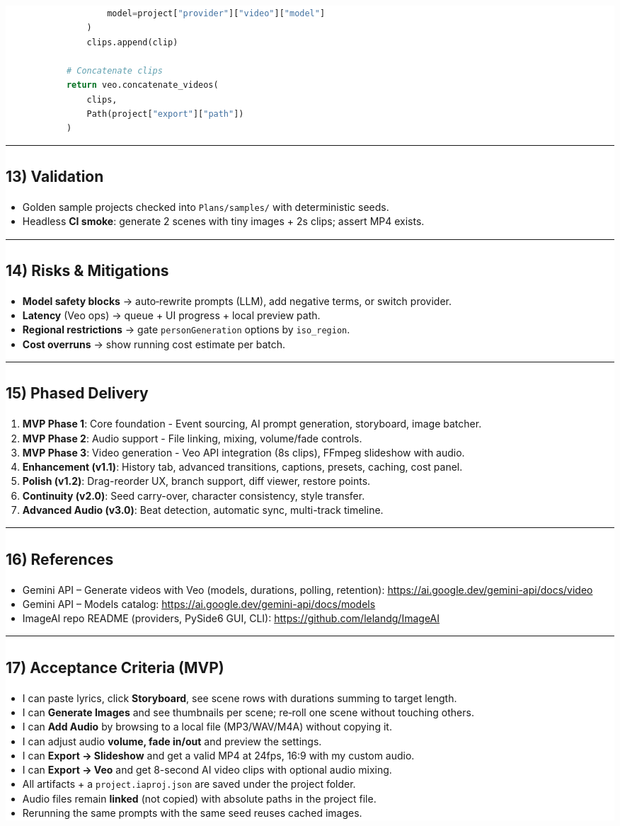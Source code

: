 ```python
                    model=project["provider"]["video"]["model"]
                )
                clips.append(clip)
            
            # Concatenate clips
            return veo.concatenate_videos(
                clips, 
                Path(project["export"]["path"])
            )
```

---

## 13) Validation
- Golden sample projects checked into `Plans/samples/` with deterministic seeds.
- Headless **CI smoke**: generate 2 scenes with tiny images + 2s clips; assert MP4 exists.

---

## 14) Risks & Mitigations
- **Model safety blocks** → auto‑rewrite prompts (LLM), add negative terms, or switch provider.
- **Latency** (Veo ops) → queue + UI progress + local preview path.
- **Regional restrictions** → gate `personGeneration` options by `iso_region`.
- **Cost overruns** → show running cost estimate per batch.

---

## 15) Phased Delivery
1. **MVP Phase 1**: Core foundation - Event sourcing, AI prompt generation, storyboard, image batcher.
2. **MVP Phase 2**: Audio support - File linking, mixing, volume/fade controls.
3. **MVP Phase 3**: Video generation - Veo API integration (8s clips), FFmpeg slideshow with audio.
4. **Enhancement (v1.1)**: History tab, advanced transitions, captions, presets, caching, cost panel.
5. **Polish (v1.2)**: Drag-reorder UX, branch support, diff viewer, restore points.
6. **Continuity (v2.0)**: Seed carry-over, character consistency, style transfer.
7. **Advanced Audio (v3.0)**: Beat detection, automatic sync, multi-track timeline.

---

## 16) References
- Gemini API – Generate videos with Veo (models, durations, polling, retention): https://ai.google.dev/gemini-api/docs/video  
- Gemini API – Models catalog: https://ai.google.dev/gemini-api/docs/models  
- ImageAI repo README (providers, PySide6 GUI, CLI): https://github.com/lelandg/ImageAI

---

## 17) Acceptance Criteria (MVP)
- I can paste lyrics, click **Storyboard**, see scene rows with durations summing to target length.
- I can **Generate Images** and see thumbnails per scene; re‑roll one scene without touching others.
- I can **Add Audio** by browsing to a local file (MP3/WAV/M4A) without copying it.
- I can adjust audio **volume, fade in/out** and preview the settings.
- I can **Export → Slideshow** and get a valid MP4 at 24fps, 16:9 with my custom audio.
- I can **Export → Veo** and get 8-second AI video clips with optional audio mixing.
- All artifacts + a `project.iaproj.json` are saved under the project folder.
- Audio files remain **linked** (not copied) with absolute paths in the project file.
- Rerunning the same prompts with the same seed reuses cached images.
